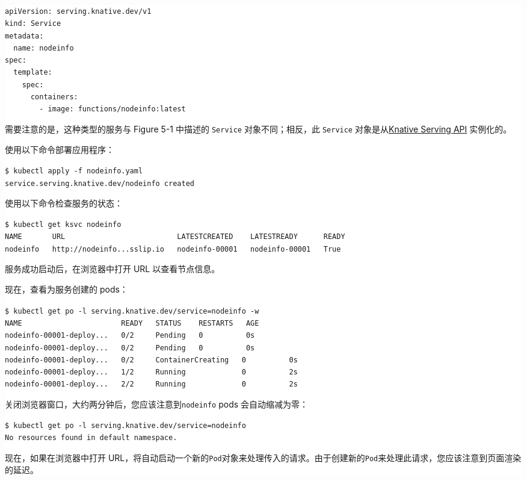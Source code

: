 ```
apiVersion: serving.knative.dev/v1
kind: Service
metadata:
  name: nodeinfo
spec:
  template:
    spec:
      containers:
        - image: functions/nodeinfo:latest

```

需要注意的是，这种类型的服务与 Figure 5-1 中描述的 `Service` 对象不同；相反，此 `Service` 对象是从[Knative Serving API](https://oreil.ly/G3_jU) 实例化的。

使用以下命令部署应用程序：

```
$ kubectl apply -f nodeinfo.yaml
service.serving.knative.dev/nodeinfo created

```

使用以下命令检查服务的状态：

```
$ kubectl get ksvc nodeinfo
NAME       URL                          LATESTCREATED    LATESTREADY      READY
nodeinfo   http://nodeinfo...sslip.io   nodeinfo-00001   nodeinfo-00001   True

```

服务成功启动后，在浏览器中打开 URL 以查看节点信息。

现在，查看为服务创建的 pods：

```
$ kubectl get po -l serving.knative.dev/service=nodeinfo -w
NAME                       READY   STATUS    RESTARTS   AGE
nodeinfo-00001-deploy...   0/2     Pending   0          0s
nodeinfo-00001-deploy...   0/2     Pending   0          0s
nodeinfo-00001-deploy...   0/2     ContainerCreating   0          0s
nodeinfo-00001-deploy...   1/2     Running             0          2s
nodeinfo-00001-deploy...   2/2     Running             0          2s

```

关闭浏览器窗口，大约两分钟后，您应该注意到`nodeinfo` pods 会自动缩减为零：

```
$ kubectl get po -l serving.knative.dev/service=nodeinfo
No resources found in default namespace.

```

现在，如果在浏览器中打开 URL，将自动启动一个新的`Pod`对象来处理传入的请求。由于创建新的`Pod`来处理此请求，您应该注意到页面渲染的延迟。
